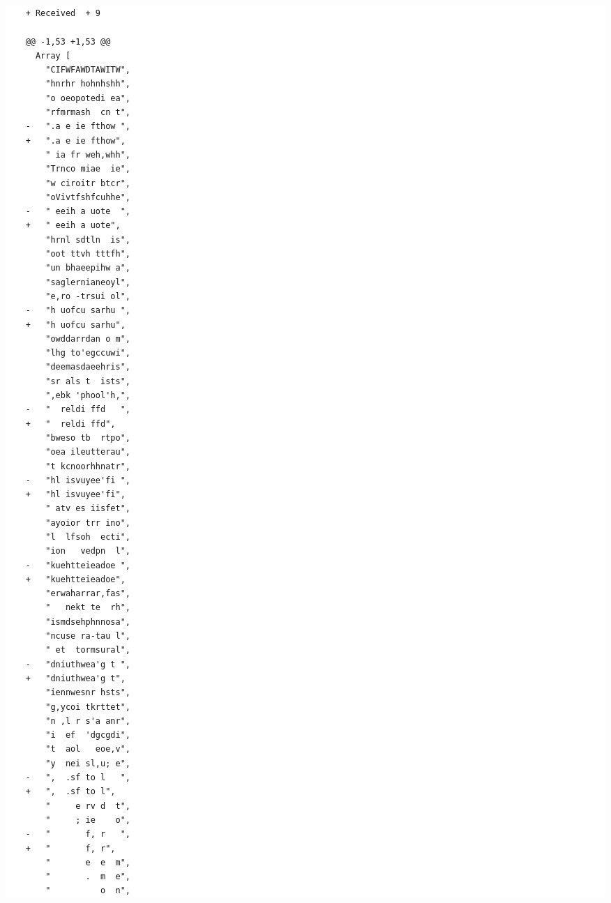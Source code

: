 ```
    + Received  + 9

    @@ -1,53 +1,53 @@
      Array [
        "CIFWFAWDTAWITW",
        "hnrhr hohnhshh",
        "o oeopotedi ea",
        "rfmrmash  cn t",
    -   ".a e ie fthow ",
    +   ".a e ie fthow",
        " ia fr weh,whh",
        "Trnco miae  ie",
        "w ciroitr btcr",
        "oVivtfshfcuhhe",
    -   " eeih a uote  ",
    +   " eeih a uote",
        "hrnl sdtln  is",
        "oot ttvh tttfh",
        "un bhaeepihw a",
        "saglernianeoyl",
        "e,ro -trsui ol",
    -   "h uofcu sarhu ",
    +   "h uofcu sarhu",
        "owddarrdan o m",
        "lhg to'egccuwi",
        "deemasdaeehris",
        "sr als t  ists",
        ",ebk 'phool'h,",
    -   "  reldi ffd   ",
    +   "  reldi ffd",
        "bweso tb  rtpo",
        "oea ileutterau",
        "t kcnoorhhnatr",
    -   "hl isvuyee'fi ",
    +   "hl isvuyee'fi",
        " atv es iisfet",
        "ayoior trr ino",
        "l  lfsoh  ecti",
        "ion   vedpn  l",
    -   "kuehtteieadoe ",
    +   "kuehtteieadoe",
        "erwaharrar,fas",
        "   nekt te  rh",
        "ismdsehphnnosa",
        "ncuse ra-tau l",
        " et  tormsural",
    -   "dniuthwea'g t ",
    +   "dniuthwea'g t",
        "iennwesnr hsts",
        "g,ycoi tkrttet",
        "n ,l r s'a anr",
        "i  ef  'dgcgdi",
        "t  aol   eoe,v",
        "y  nei sl,u; e",
    -   ",  .sf to l   ",
    +   ",  .sf to l",
        "     e rv d  t",
        "     ; ie    o",
    -   "       f, r   ",
    +   "       f, r",
        "       e  e  m",
        "       .  m  e",
        "          o  n",
```